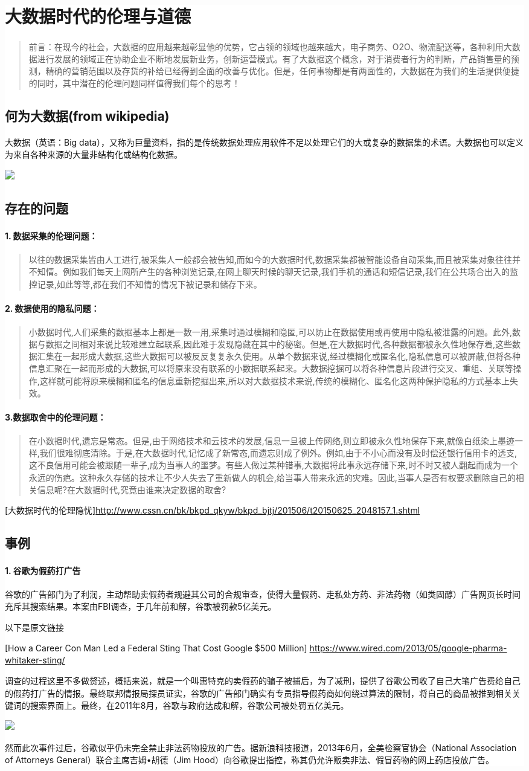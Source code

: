 # 大数据时代的伦理与道德

> 前言：在现今的社会，大数据的应用越来越彰显他的优势，它占领的领域也越来越大，电子商务、O2O、物流配送等，各种利用大数据进行发展的领域正在协助企业不断地发展新业务，创新运营模式。有了大数据这个概念，对于消费者行为的判断，产品销售量的预测，精确的营销范围以及存货的补给已经得到全面的改善与优化。但是，任何事物都是有两面性的，大数据在为我们的生活提供便捷的同时，其中潜在的伦理问题同样值得我们每个的思考！

## 何为大数据(from wikipedia)

大数据（英语：Big data），又称为巨量资料，指的是传统数据处理应用软件不足以处理它们的大或复杂的数据集的术语。大数据也可以定义为来自各种来源的大量非结构化或结构化数据。

![](http://ww1.sinaimg.cn/large/007jCw9lgy1fxkmhvzprvj30mk0cogmp.jpg)

## 存在的问题

#### 1. 数据采集的伦理问题：

> 以往的数据采集皆由人工进行,被采集人一般都会被告知,而如今的大数据时代,数据采集都被智能设备自动采集,而且被采集对象往往并不知情。例如我们每天上网所产生的各种浏览记录,在网上聊天时候的聊天记录,我们手机的通话和短信记录,我们在公共场合出入的监控记录,如此等等,都在我们不知情的情况下被记录和储存下来。

#### 2. 数据使用的隐私问题：

> 小数据时代,人们采集的数据基本上都是一数一用,采集时通过模糊和隐匿,可以防止在数据使用或再使用中隐私被泄露的问题。此外,数据与数据之间相对来说比较难建立起联系,因此难于发现隐藏在其中的秘密。但是,在大数据时代,各种数据都被永久性地保存着,这些数据汇集在一起形成大数据,这些大数据可以被反反复复永久使用。从单个数据来说,经过模糊化或匿名化,隐私信息可以被屏蔽,但将各种信息汇聚在一起而形成的大数据,可以将原来没有联系的小数据联系起来。大数据挖掘可以将各种信息片段进行交叉、重组、关联等操作,这样就可能将原来模糊和匿名的信息重新挖掘出来,所以对大数据技术来说,传统的模糊化、匿名化这两种保护隐私的方式基本上失效。

#### 3.数据取舍中的伦理问题：
  
> 在小数据时代,遗忘是常态。但是,由于网络技术和云技术的发展,信息一旦被上传网络,则立即被永久性地保存下来,就像白纸染上墨迹一样,我们很难彻底清除。于是,在大数据时代,记忆成了新常态,而遗忘则成了例外。例如,由于不小心而没有及时偿还银行信用卡的透支,这不良信用可能会被跟随一辈子,成为当事人的噩梦。有些人做过某种错事,大数据将此事永远存储下来,时不时又被人翻起而成为一个永远的伤疤。这种永久存储的技术让不少人失去了重新做人的机会,给当事人带来永远的灾难。因此,当事人是否有权要求删除自己的相关信息呢?在大数据时代,究竟由谁来决定数据的取舍? 


[大数据时代的伦理隐忧]<http://www.cssn.cn/bk/bkpd_qkyw/bkpd_bjtj/201506/t20150625_2048157_1.shtml>

## 事例

#### 1. 谷歌为假药打广告

谷歌的广告部门为了利润，主动帮助卖假药者规避其公司的合规审查，使得大量假药、走私处方药、非法药物（如类固醇）广告网页长时间充斥其搜索结果。本案由FBI调查，于几年前和解，谷歌被罚款5亿美元。

以下是原文链接

[How a Career Con Man Led a Federal Sting That Cost Google $500 Million]
<https://www.wired.com/2013/05/google-pharma-whitaker-sting/>

调查的过程这里不多做赘述，概括来说，就是一个叫惠特克的卖假药的骗子被捕后，为了减刑，提供了谷歌公司收了自己大笔广告费给自己的假药打广告的情报。最终联邦情报局探员证实，谷歌的广告部门确实有专员指导假药商如何绕过算法的限制，将自己的商品被推到相关关键词的搜索界面上。最终，在2011年8月，谷歌与政府达成和解，谷歌公司被处罚五亿美元。 

![](http://ww1.sinaimg.cn/large/007jCw9lgy1fxknp9qbzaj30sg0htwgl.jpg)

然而此次事件过后，谷歌似乎仍未完全禁止非法药物投放的广告。据新浪科技报道，2013年6月，全美检察官协会（National Association of Attorneys General）联合主席吉姆•胡德（Jim Hood）向谷歌提出指控，称其仍允许贩卖非法、假冒药物的网上药店投放广告。
